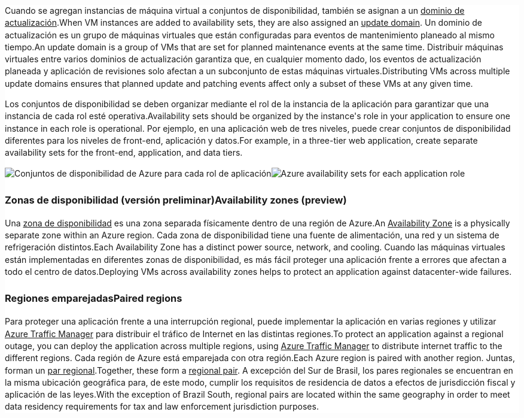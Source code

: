 <span data-ttu-id="d3f75-217">Cuando se agregan instancias de máquina virtual a conjuntos de disponibilidad, también se asignan a un [dominio de actualización](https://azure.microsoft.com/documentation/articles/virtual-machines-linux-manage-availability/).</span><span class="sxs-lookup"><span data-stu-id="d3f75-217">When VM instances are added to availability sets, they are also assigned an [update domain](https://azure.microsoft.com/documentation/articles/virtual-machines-linux-manage-availability/).</span></span> <span data-ttu-id="d3f75-218">Un dominio de actualización es un grupo de máquinas virtuales que están configuradas para eventos de mantenimiento planeado al mismo tiempo.</span><span class="sxs-lookup"><span data-stu-id="d3f75-218">An update domain is a group of VMs that are set for planned maintenance events at the same time.</span></span> <span data-ttu-id="d3f75-219">Distribuir máquinas virtuales entre varios dominios de actualización garantiza que, en cualquier momento dado, los eventos de actualización planeada y aplicación de revisiones solo afectan a un subconjunto de estas máquinas virtuales.</span><span class="sxs-lookup"><span data-stu-id="d3f75-219">Distributing VMs across multiple update domains ensures that planned update and patching events affect only a subset of these VMs at any given time.</span></span>

<span data-ttu-id="d3f75-220">Los conjuntos de disponibilidad se deben organizar mediante el rol de la instancia de la aplicación para garantizar que una instancia de cada rol esté operativa.</span><span class="sxs-lookup"><span data-stu-id="d3f75-220">Availability sets should be organized by the instance's role in your application to ensure one instance in each role is operational.</span></span> <span data-ttu-id="d3f75-221">Por ejemplo, en una aplicación web de tres niveles, puede crear conjuntos de disponibilidad diferentes para los niveles de front-end, aplicación y datos.</span><span class="sxs-lookup"><span data-stu-id="d3f75-221">For example, in a three-tier web application, create separate availability sets for the front-end, application, and data tiers.</span></span>

<span data-ttu-id="d3f75-222">![Conjuntos de disponibilidad de Azure para cada rol de aplicación](./images/three-tier-example.png "Conjuntos de disponibilidad para cada rol de aplicación")</span><span class="sxs-lookup"><span data-stu-id="d3f75-222">![Azure availability sets for each application role](./images/three-tier-example.png "Availability sets for each application role")</span></span>

### <a name="availability-zones-preview"></a><span data-ttu-id="d3f75-223">Zonas de disponibilidad (versión preliminar)</span><span class="sxs-lookup"><span data-stu-id="d3f75-223">Availability zones (preview)</span></span>

<span data-ttu-id="d3f75-224">Una [zona de disponibilidad](/azure/availability-zones/az-overview) es una zona separada físicamente dentro de una región de Azure.</span><span class="sxs-lookup"><span data-stu-id="d3f75-224">An [Availability Zone](/azure/availability-zones/az-overview) is a physically separate zone within an Azure region.</span></span> <span data-ttu-id="d3f75-225">Cada zona de disponibilidad tiene una fuente de alimentación, una red y un sistema de refrigeración distintos.</span><span class="sxs-lookup"><span data-stu-id="d3f75-225">Each Availability Zone has a distinct power source, network, and cooling.</span></span> <span data-ttu-id="d3f75-226">Cuando las máquinas virtuales están implementadas en diferentes zonas de disponibilidad, es más fácil proteger una aplicación frente a errores que afectan a todo el centro de datos.</span><span class="sxs-lookup"><span data-stu-id="d3f75-226">Deploying VMs across availability zones helps to protect an application against datacenter-wide failures.</span></span> 

### <a name="paired-regions"></a><span data-ttu-id="d3f75-227">Regiones emparejadas</span><span class="sxs-lookup"><span data-stu-id="d3f75-227">Paired regions</span></span>

<span data-ttu-id="d3f75-228">Para proteger una aplicación frente a una interrupción regional, puede implementar la aplicación en varias regiones y utilizar [Azure Traffic Manager][traffic-manager] para distribuir el tráfico de Internet en las distintas regiones.</span><span class="sxs-lookup"><span data-stu-id="d3f75-228">To protect an application against a regional outage, you can deploy the application across multiple regions, using [Azure Traffic Manager][traffic-manager] to distribute internet traffic to the different regions.</span></span> <span data-ttu-id="d3f75-229">Cada región de Azure está emparejada con otra región.</span><span class="sxs-lookup"><span data-stu-id="d3f75-229">Each Azure region is paired with another region.</span></span> <span data-ttu-id="d3f75-230">Juntas, forman un [par regional][paired-regions].</span><span class="sxs-lookup"><span data-stu-id="d3f75-230">Together, these form a [regional pair][paired-regions].</span></span> <span data-ttu-id="d3f75-231">A excepción del Sur de Brasil, los pares regionales se encuentran en la misma ubicación geográfica para, de este modo, cumplir los requisitos de residencia de datos a efectos de jurisdicción fiscal y aplicación de las leyes.</span><span class="sxs-lookup"><span data-stu-id="d3f75-231">With the exception of Brazil South, regional pairs are located within the same geography in order to meet data residency requirements for tax and law enforcement jurisdiction purposes.</span></span>

[paired-regions]: https://azure.microsoft.com/documentation/articles/best-practices-availability-paired-regions/
[traffic-manager]: /azure/traffic-manager/